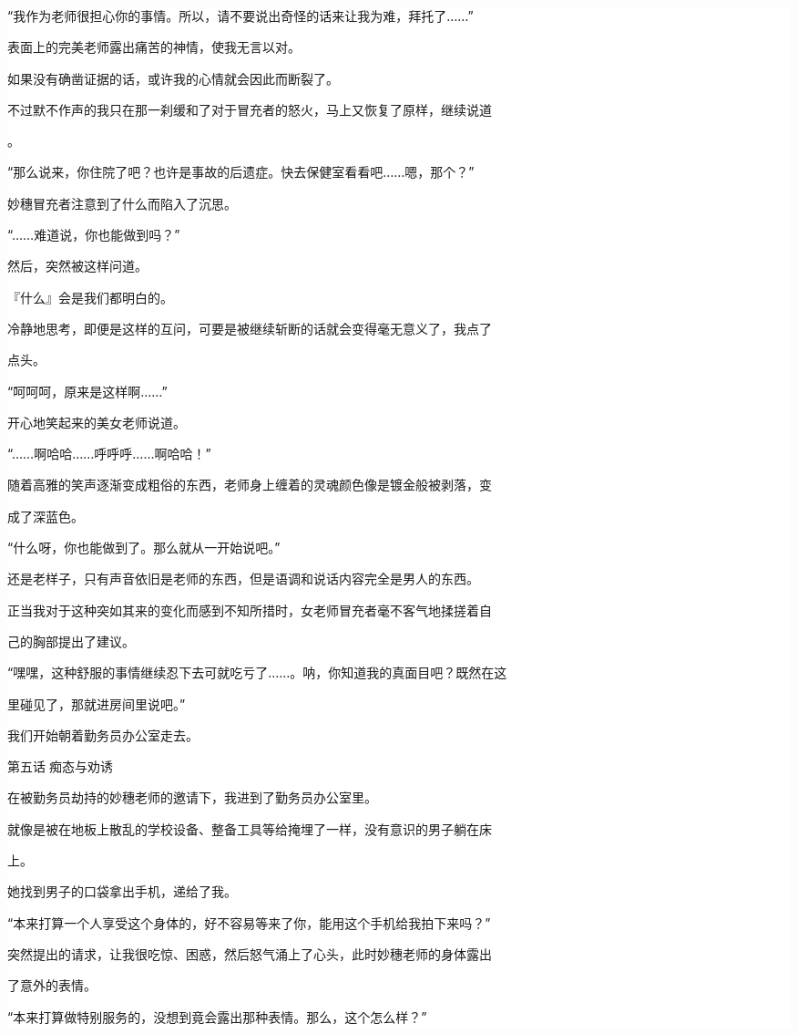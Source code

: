 “我作为老师很担心你的事情。所以，请不要说出奇怪的话来让我为难，拜托了……”

表面上的完美老师露出痛苦的神情，使我无言以对。

如果没有确凿证据的话，或许我的心情就会因此而断裂了。

不过默不作声的我只在那一刹缓和了对于冒充者的怒火，马上又恢复了原样，继续说道

。

“那么说来，你住院了吧？也许是事故的后遗症。快去保健室看看吧……嗯，那个？”

妙穗冒充者注意到了什么而陷入了沉思。

“……难道说，你也能做到吗？”

然后，突然被这样问道。

『什么』会是我们都明白的。

冷静地思考，即便是这样的互问，可要是被继续斩断的话就会变得毫无意义了，我点了

点头。

“呵呵呵，原来是这样啊……”

开心地笑起来的美女老师说道。

“……啊哈哈……呼呼呼……啊哈哈！”

随着高雅的笑声逐渐变成粗俗的东西，老师身上缠着的灵魂颜色像是镀金般被剥落，变

成了深蓝色。

“什么呀，你也能做到了。那么就从一开始说吧。”

还是老样子，只有声音依旧是老师的东西，但是语调和说话内容完全是男人的东西。

正当我对于这种突如其来的变化而感到不知所措时，女老师冒充者毫不客气地揉搓着自

己的胸部提出了建议。

“嘿嘿，这种舒服的事情继续忍下去可就吃亏了……。呐，你知道我的真面目吧？既然在这

里碰见了，那就进房间里说吧。”

我们开始朝着勤务员办公室走去。

第五话 痴态与劝诱

在被勤务员劫持的妙穗老师的邀请下，我进到了勤务员办公室里。

就像是被在地板上散乱的学校设备、整备工具等给掩埋了一样，没有意识的男子躺在床

上。

她找到男子的口袋拿出手机，递给了我。

“本来打算一个人享受这个身体的，好不容易等来了你，能用这个手机给我拍下来吗？”

突然提出的请求，让我很吃惊、困惑，然后怒气涌上了心头，此时妙穗老师的身体露出

了意外的表情。

“本来打算做特别服务的，没想到竟会露出那种表情。那么，这个怎么样？”
